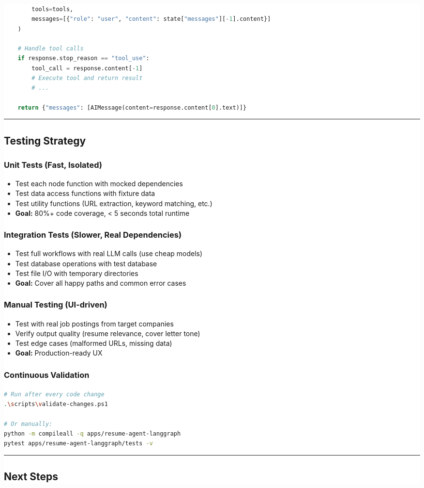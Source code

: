```python
        tools=tools,
        messages=[{"role": "user", "content": state["messages"][-1].content}]
    )

    # Handle tool calls
    if response.stop_reason == "tool_use":
        tool_call = response.content[-1]
        # Execute tool and return result
        # ...

    return {"messages": [AIMessage(content=response.content[0].text)]}
```

---

## Testing Strategy

### Unit Tests (Fast, Isolated)

- Test each node function with mocked dependencies
- Test data access functions with fixture data
- Test utility functions (URL extraction, keyword matching, etc.)
- **Goal:** 80%+ code coverage, < 5 seconds total runtime

### Integration Tests (Slower, Real Dependencies)

- Test full workflows with real LLM calls (use cheap models)
- Test database operations with test database
- Test file I/O with temporary directories
- **Goal:** Cover all happy paths and common error cases

### Manual Testing (UI-driven)

- Test with real job postings from target companies
- Verify output quality (resume relevance, cover letter tone)
- Test edge cases (malformed URLs, missing data)
- **Goal:** Production-ready UX

### Continuous Validation

```bash
# Run after every code change
.\scripts\validate-changes.ps1

# Or manually:
python -m compileall -q apps/resume-agent-langgraph
pytest apps/resume-agent-langgraph/tests -v
```

---

## Next Steps
